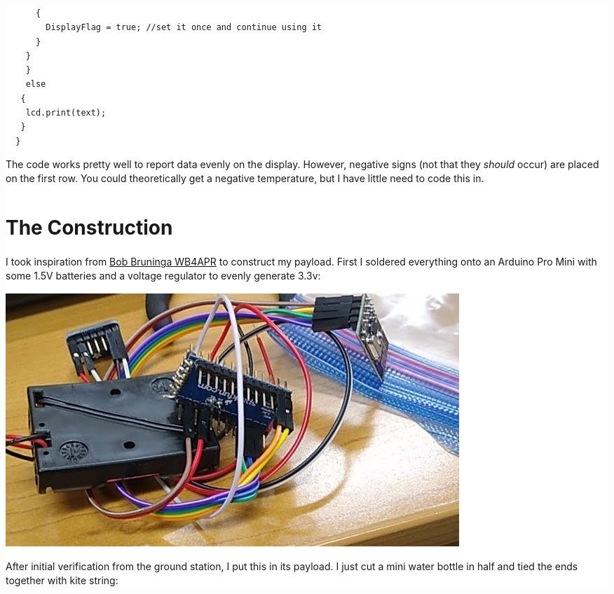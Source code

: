 ```
      {
        DisplayFlag = true; //set it once and continue using it
      }
    }
    }
    else
   {
    lcd.print(text);
   }
  }
```
The code works pretty well to report data evenly on the display. However, negative signs (not that they _should_ occur) are placed on the first row. You could theoretically get a negative temperature, but I have little need to code this in.

# The Construction

I took inspiration from [Bob Bruninga WB4APR](http://aprs.org/balloons.html) to construct my payload. First I soldered everything onto an Arduino Pro Mini with some 1.5V batteries and a voltage regulator to evenly generate 3.3v:

![Payload 1](/assets/img/clubnight/loose_payload.jpg)

After initial verification from the ground station, I put this in its payload. I just cut a mini water bottle in half and tied the ends together with kite string:
